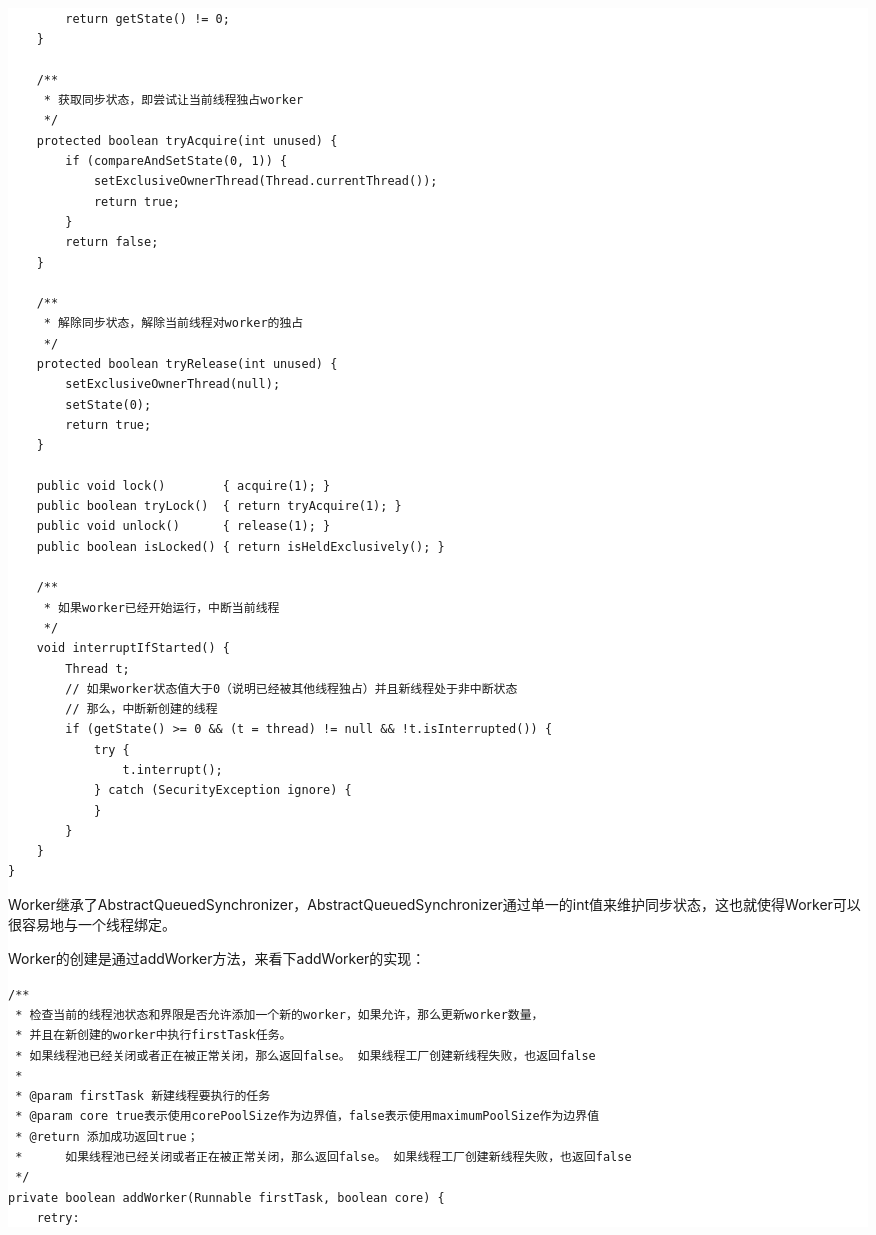 ```
        return getState() != 0;
    }

    /**
     * 获取同步状态，即尝试让当前线程独占worker
     */
    protected boolean tryAcquire(int unused) {
        if (compareAndSetState(0, 1)) {
            setExclusiveOwnerThread(Thread.currentThread());
            return true;
        }
        return false;
    }

    /**
     * 解除同步状态，解除当前线程对worker的独占
     */
    protected boolean tryRelease(int unused) {
        setExclusiveOwnerThread(null);
        setState(0);
        return true;
    }

    public void lock()        { acquire(1); }
    public boolean tryLock()  { return tryAcquire(1); }
    public void unlock()      { release(1); }
    public boolean isLocked() { return isHeldExclusively(); }

    /**
     * 如果worker已经开始运行，中断当前线程
     */
    void interruptIfStarted() {
        Thread t;
        // 如果worker状态值大于0（说明已经被其他线程独占）并且新线程处于非中断状态
        // 那么，中断新创建的线程
        if (getState() >= 0 && (t = thread) != null && !t.isInterrupted()) {
            try {
                t.interrupt();
            } catch (SecurityException ignore) {
            }
        }
    }
}
```

Worker继承了AbstractQueuedSynchronizer，AbstractQueuedSynchronizer通过单一的int值来维护同步状态，这也就使得Worker可以很容易地与一个线程绑定。



Worker的创建是通过addWorker方法，来看下addWorker的实现：

```
/**
 * 检查当前的线程池状态和界限是否允许添加一个新的worker，如果允许，那么更新worker数量，
 * 并且在新创建的worker中执行firstTask任务。
 * 如果线程池已经关闭或者正在被正常关闭，那么返回false。 如果线程工厂创建新线程失败，也返回false
 *
 * @param firstTask 新建线程要执行的任务
 * @param core true表示使用corePoolSize作为边界值，false表示使用maximumPoolSize作为边界值
 * @return 添加成功返回true；
 *      如果线程池已经关闭或者正在被正常关闭，那么返回false。 如果线程工厂创建新线程失败，也返回false
 */
private boolean addWorker(Runnable firstTask, boolean core) {
    retry:
```